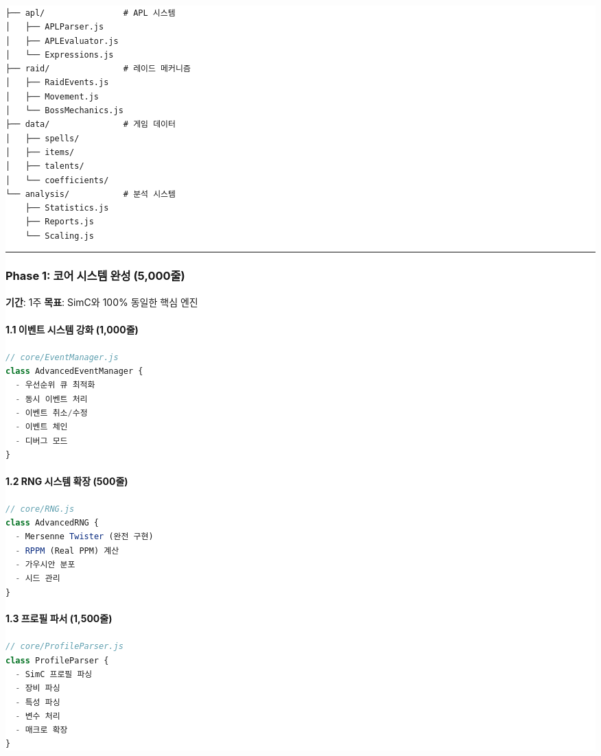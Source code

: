 ```
├── apl/                # APL 시스템
│   ├── APLParser.js
│   ├── APLEvaluator.js
│   └── Expressions.js
├── raid/               # 레이드 메커니즘
│   ├── RaidEvents.js
│   ├── Movement.js
│   └── BossMechanics.js
├── data/               # 게임 데이터
│   ├── spells/
│   ├── items/
│   ├── talents/
│   └── coefficients/
└── analysis/           # 분석 시스템
    ├── Statistics.js
    ├── Reports.js
    └── Scaling.js
```

---

### **Phase 1: 코어 시스템 완성** (5,000줄)
**기간**: 1주
**목표**: SimC와 100% 동일한 핵심 엔진

#### 1.1 이벤트 시스템 강화 (1,000줄)
```javascript
// core/EventManager.js
class AdvancedEventManager {
  - 우선순위 큐 최적화
  - 동시 이벤트 처리
  - 이벤트 취소/수정
  - 이벤트 체인
  - 디버그 모드
}
```

#### 1.2 RNG 시스템 확장 (500줄)
```javascript
// core/RNG.js
class AdvancedRNG {
  - Mersenne Twister (완전 구현)
  - RPPM (Real PPM) 계산
  - 가우시안 분포
  - 시드 관리
}
```

#### 1.3 프로필 파서 (1,500줄)
```javascript
// core/ProfileParser.js
class ProfileParser {
  - SimC 프로필 파싱
  - 장비 파싱
  - 특성 파싱
  - 변수 처리
  - 매크로 확장
}
```
